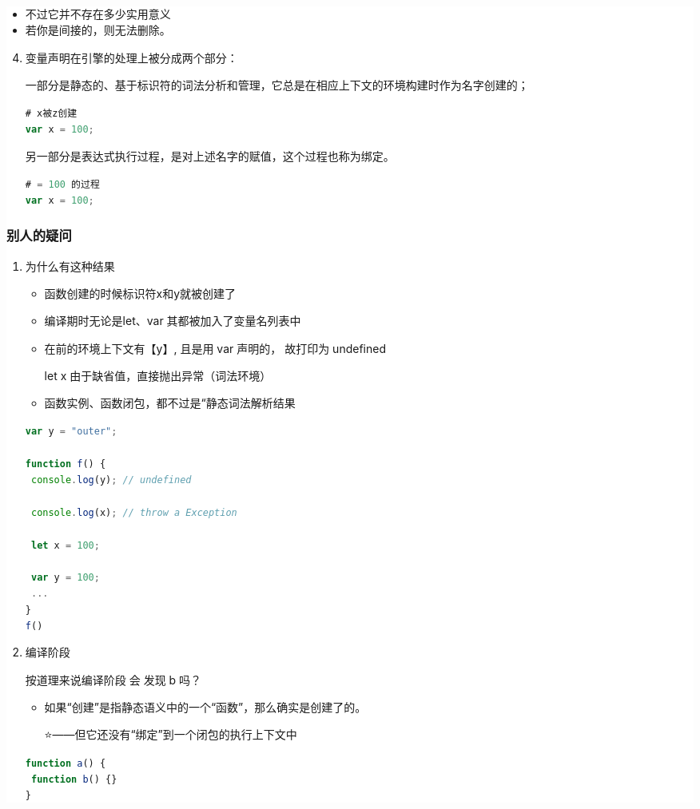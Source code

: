    - 不过它并不存在多少实用意义
   - 若你是间接的，则无法删除。

4. 变量声明在引擎的处理上被分成两个部分：

   一部分是静态的、基于标识符的词法分析和管理，它总是在相应上下文的环境构建时作为名字创建的；

   ````js
   # x被z创建 
   var x = 100; 
   ````

   另一部分是表达式执行过程，是对上述名字的赋值，这个过程也称为绑定。

   ````js
   # = 100 的过程
   var x = 100; 
   ````

   

   

### 别人的疑问

1. 为什么有这种结果

   - 函数创建的时候标识符x和y就被创建了

   - 编译期时无论是let、var 其都被加入了变量名列表中

   - 在前的环境上下文有【y】, 且是用 var 声明的， 故打印为 undefined

     let x 由于缺省值，直接抛出异常（词法环境）

   - 函数实例、函数闭包，都不过是“静态词法解析结果

   ````js
   var y = "outer";
   
   function f() {
   	console.log(y); // undefined
   
   	console.log(x); // throw a Exception
   
   	let x = 100;
   
   	var y = 100;
   	...
   }
   f()
   ````

   

2. 编译阶段

   按道理来说编译阶段 会 发现 b 吗？

   - 如果“创建”是指静态语义中的一个“函数”，那么确实是创建了的。

     ⭐——但它还没有“绑定”到一个闭包的执行上下文中

   ````js
   function a() {
   	function b() {}
   }
   ````

   


